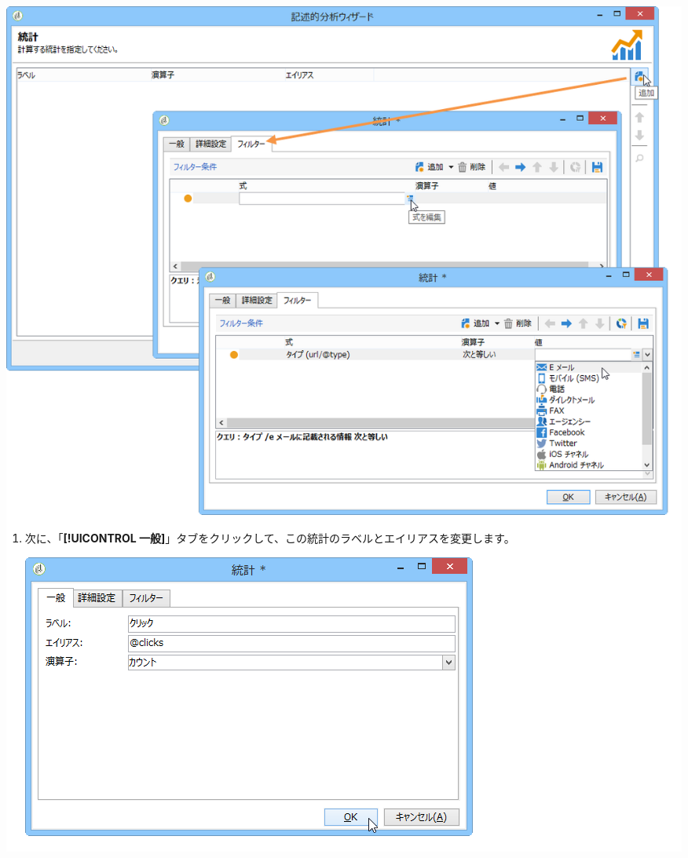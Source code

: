    ![](assets/reporting_descriptive_sample_tracking_3.png)

1. 次に、「**[!UICONTROL 一般]**」タブをクリックして、この統計のラベルとエイリアスを変更します。

   ![](assets/reporting_descriptive_sample_tracking_4.png)
